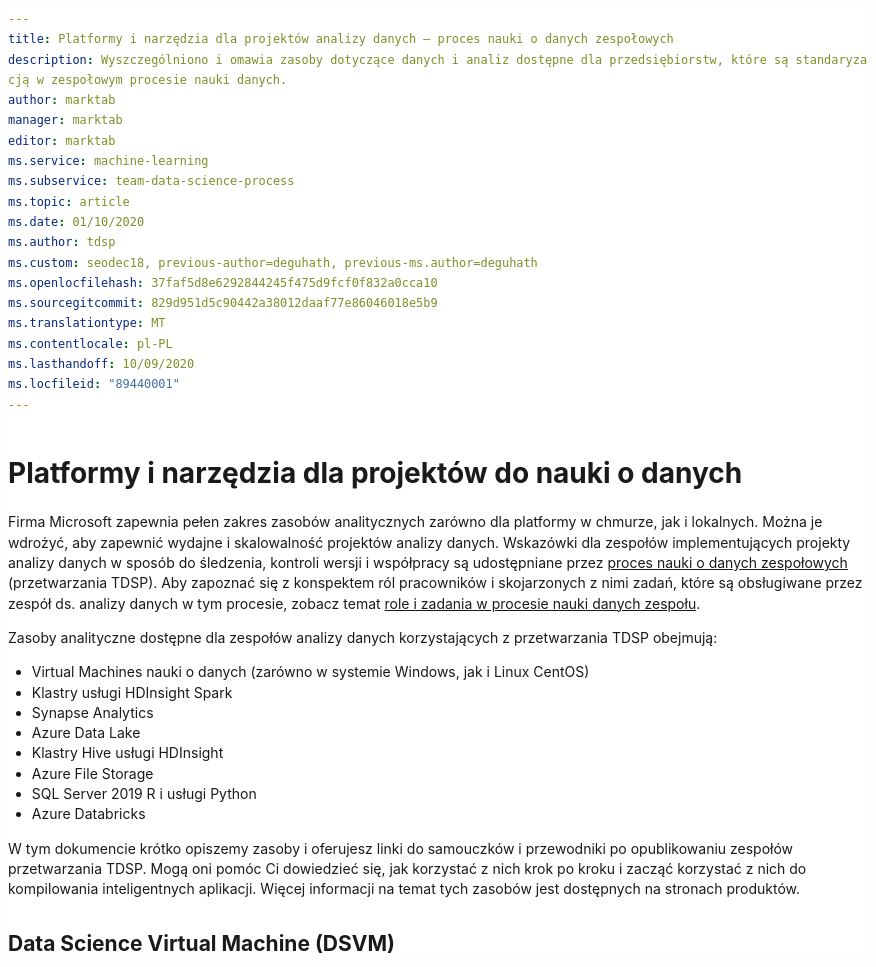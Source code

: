 ```yaml
---
title: Platformy i narzędzia dla projektów analizy danych — proces nauki o danych zespołowych
description: Wyszczególniono i omawia zasoby dotyczące danych i analiz dostępne dla przedsiębiorstw, które są standaryzacją w zespołowym procesie nauki danych.
author: marktab
manager: marktab
editor: marktab
ms.service: machine-learning
ms.subservice: team-data-science-process
ms.topic: article
ms.date: 01/10/2020
ms.author: tdsp
ms.custom: seodec18, previous-author=deguhath, previous-ms.author=deguhath
ms.openlocfilehash: 37faf5d8e6292844245f475d9fcf0f832a0cca10
ms.sourcegitcommit: 829d951d5c90442a38012daaf77e86046018e5b9
ms.translationtype: MT
ms.contentlocale: pl-PL
ms.lasthandoff: 10/09/2020
ms.locfileid: "89440001"
---
```

# <a name="platforms-and-tools-for-data-science-projects"></a>Platformy i narzędzia dla projektów do nauki o danych

Firma Microsoft zapewnia pełen zakres zasobów analitycznych zarówno dla platformy w chmurze, jak i lokalnych. Można je wdrożyć, aby zapewnić wydajne i skalowalność projektów analizy danych. Wskazówki dla zespołów implementujących projekty analizy danych w sposób do śledzenia, kontroli wersji i współpracy są udostępniane przez [proces nauki o danych zespołowych](overview.md) (przetwarzania TDSP).  Aby zapoznać się z konspektem ról pracowników i skojarzonych z nimi zadań, które są obsługiwane przez zespół ds. analizy danych w tym procesie, zobacz temat [role i zadania w procesie nauki danych zespołu](roles-tasks.md).

Zasoby analityczne dostępne dla zespołów analizy danych korzystających z przetwarzania TDSP obejmują:

- Virtual Machines nauki o danych (zarówno w systemie Windows, jak i Linux CentOS)
- Klastry usługi HDInsight Spark
- Synapse Analytics
- Azure Data Lake
- Klastry Hive usługi HDInsight
- Azure File Storage
- SQL Server 2019 R i usługi Python
- Azure Databricks

W tym dokumencie krótko opiszemy zasoby i oferujesz linki do samouczków i przewodniki po opublikowaniu zespołów przetwarzania TDSP. Mogą oni pomóc Ci dowiedzieć się, jak korzystać z nich krok po kroku i zacząć korzystać z nich do kompilowania inteligentnych aplikacji. Więcej informacji na temat tych zasobów jest dostępnych na stronach produktów. 

## <a name="data-science-virtual-machine-dsvm"></a>Data Science Virtual Machine (DSVM)
